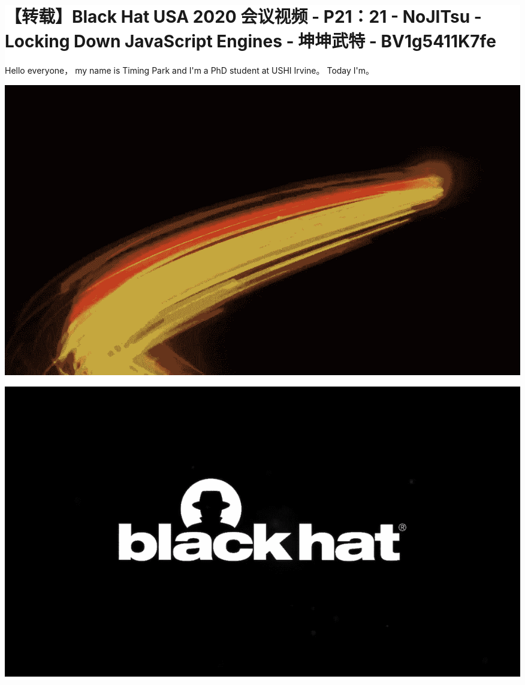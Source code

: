 # 【转载】Black Hat USA 2020 会议视频 - P21：21 - NoJITsu - Locking Down JavaScript Engines - 坤坤武特 - BV1g5411K7fe

 Hello everyone， my name is Timing Park and I'm a PhD student at USHI Irvine。 Today I'm。



![](img/7a28c8580344ed127ca2f9400b81cc6a_1.png)

![](img/7a28c8580344ed127ca2f9400b81cc6a_2.png)
